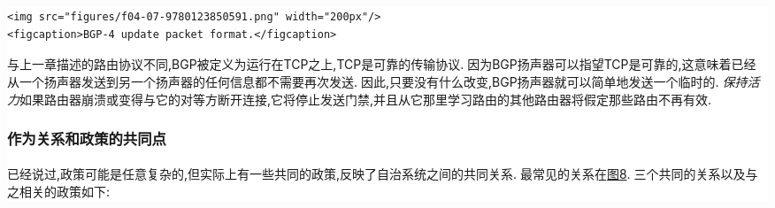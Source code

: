 	<img src="figures/f04-07-9780123850591.png" width="200px"/>
	<figcaption>BGP-4 update packet format.</figcaption>
</figure>

与上一章描述的路由协议不同,BGP被定义为运行在TCP之上,TCP是可靠的传输协议. 因为BGP扬声器可以指望TCP是可靠的,这意味着已经从一个扬声器发送到另一个扬声器的任何信息都不需要再次发送. 因此,只要没有什么改变,BGP扬声器就可以简单地发送一个临时的. *保持活力*如果路由器崩溃或变得与它的对等方断开连接,它将停止发送门禁,并且从它那里学习路由的其他路由器将假定那些路由不再有效. 

### 作为关系和政策的共同点

已经说过,政策可能是任意复杂的,但实际上有一些共同的政策,反映了自治系统之间的共同关系. 最常见的关系在[图8](#as-rels). 三个共同的关系以及与之相关的政策如下: 

<figure class="line">
	<a id="as-rels"></a>